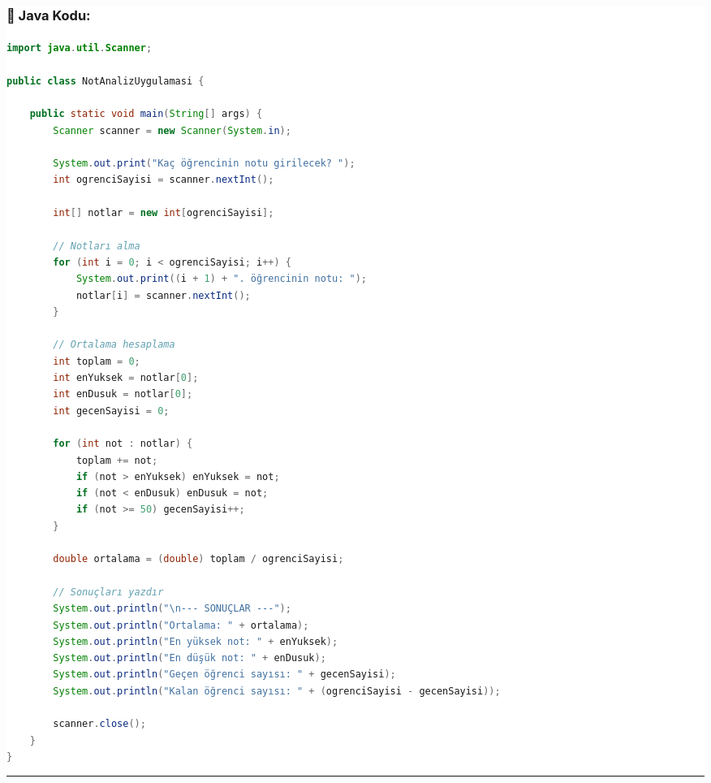 
### 🧾 Java Kodu:

```java
import java.util.Scanner;

public class NotAnalizUygulamasi {

    public static void main(String[] args) {
        Scanner scanner = new Scanner(System.in);

        System.out.print("Kaç öğrencinin notu girilecek? ");
        int ogrenciSayisi = scanner.nextInt();

        int[] notlar = new int[ogrenciSayisi];

        // Notları alma
        for (int i = 0; i < ogrenciSayisi; i++) {
            System.out.print((i + 1) + ". öğrencinin notu: ");
            notlar[i] = scanner.nextInt();
        }

        // Ortalama hesaplama
        int toplam = 0;
        int enYuksek = notlar[0];
        int enDusuk = notlar[0];
        int gecenSayisi = 0;

        for (int not : notlar) {
            toplam += not;
            if (not > enYuksek) enYuksek = not;
            if (not < enDusuk) enDusuk = not;
            if (not >= 50) gecenSayisi++;
        }

        double ortalama = (double) toplam / ogrenciSayisi;

        // Sonuçları yazdır
        System.out.println("\n--- SONUÇLAR ---");
        System.out.println("Ortalama: " + ortalama);
        System.out.println("En yüksek not: " + enYuksek);
        System.out.println("En düşük not: " + enDusuk);
        System.out.println("Geçen öğrenci sayısı: " + gecenSayisi);
        System.out.println("Kalan öğrenci sayısı: " + (ogrenciSayisi - gecenSayisi));

        scanner.close();
    }
}
```

---
